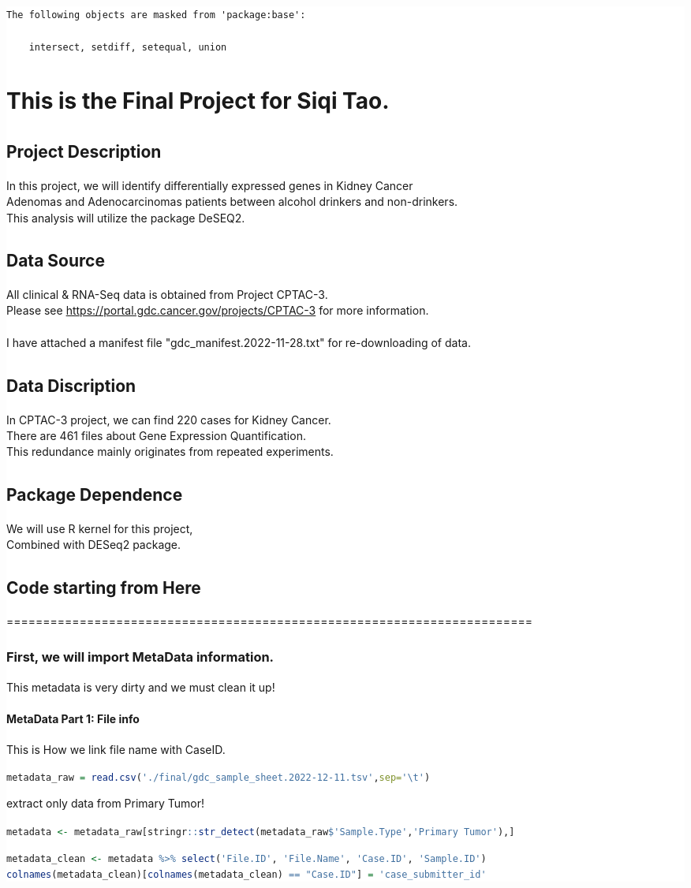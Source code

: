     The following objects are masked from 'package:base':
    
        intersect, setdiff, setequal, union
    
    
    

# This is the Final Project for Siqi Tao.

## Project Description
In this project, we will identify differentially expressed genes in Kidney Cancer \
Adenomas and Adenocarcinomas patients between alcohol drinkers and non-drinkers. \
This analysis will utilize the package DeSEQ2.

## Data Source
All clinical & RNA-Seq data is obtained from Project CPTAC-3. \
Please see https://portal.gdc.cancer.gov/projects/CPTAC-3 for more information. \
\
I have attached a manifest file "gdc_manifest.2022-11-28.txt" for re-downloading of data.

## Data Discription
In CPTAC-3 project, we can find 220 cases for Kidney Cancer. \
There are 461 files about Gene Expression Quantification. \
This redundance mainly originates from repeated experiments.

## Package Dependence
We will use R kernel for this project, \
Combined with DESeq2 package.

## Code starting from Here
========================================================================

### First, we will import MetaData information.
This metadata is very dirty and we must clean it up!

#### MetaData Part 1: File info
This is How we link file name with CaseID.


```R
metadata_raw = read.csv('./final/gdc_sample_sheet.2022-12-11.tsv',sep='\t')
```

extract only data from Primary Tumor!


```R
metadata <- metadata_raw[stringr::str_detect(metadata_raw$'Sample.Type','Primary Tumor'),]
```


```R
metadata_clean <- metadata %>% select('File.ID', 'File.Name', 'Case.ID', 'Sample.ID')
colnames(metadata_clean)[colnames(metadata_clean) == "Case.ID"] = 'case_submitter_id'
```

